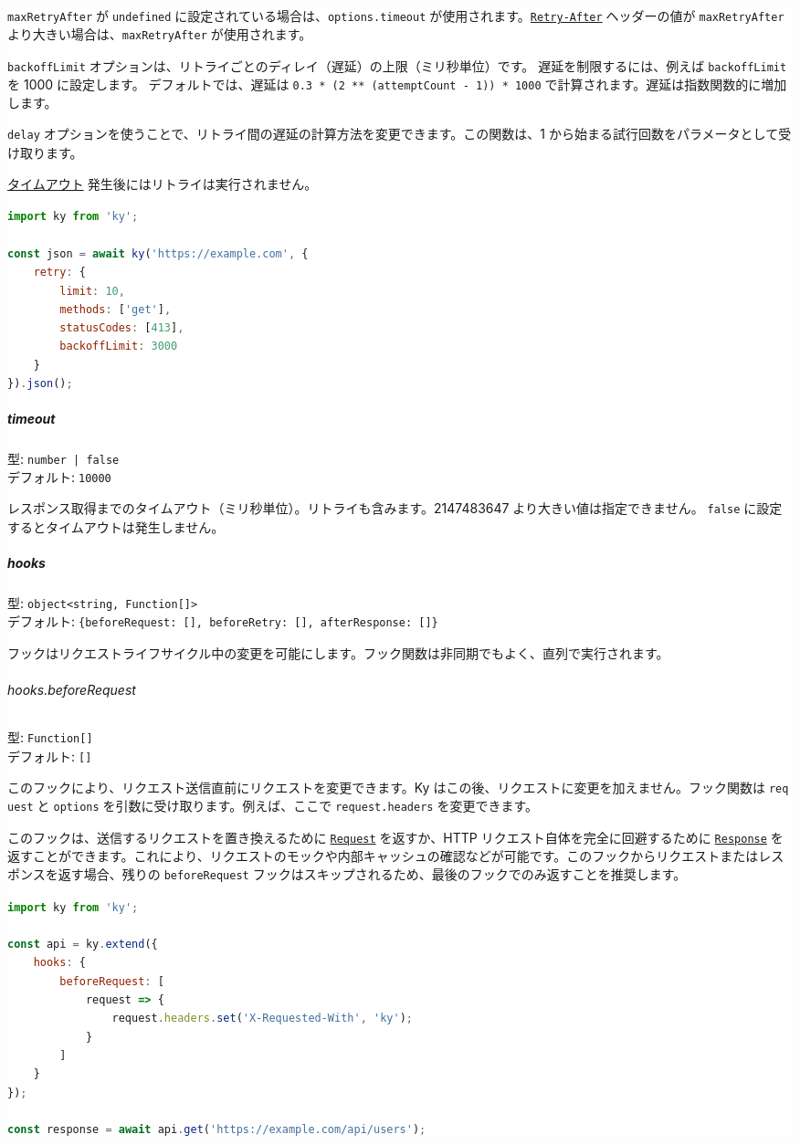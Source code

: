 `maxRetryAfter` が `undefined` に設定されている場合は、`options.timeout` が使用されます。[`Retry-After`](https://developer.mozilla.org/en-US/docs/Web/HTTP/Headers/Retry-After) ヘッダーの値が `maxRetryAfter` より大きい場合は、`maxRetryAfter` が使用されます。

`backoffLimit` オプションは、リトライごとのディレイ（遅延）の上限（ミリ秒単位）です。
遅延を制限するには、例えば `backoffLimit` を 1000 に設定します。
デフォルトでは、遅延は `0.3 * (2 ** (attemptCount - 1)) * 1000` で計算されます。遅延は指数関数的に増加します。

`delay` オプションを使うことで、リトライ間の遅延の計算方法を変更できます。この関数は、1 から始まる試行回数をパラメータとして受け取ります。

[タイムアウト](#timeout) 発生後にはリトライは実行されません。

```js
import ky from 'ky';

const json = await ky('https://example.com', {
	retry: {
		limit: 10,
		methods: ['get'],
		statusCodes: [413],
		backoffLimit: 3000
	}
}).json();
```

##### timeout

型: `number | false`\
デフォルト: `10000`

レスポンス取得までのタイムアウト（ミリ秒単位）。リトライも含みます。2147483647 より大きい値は指定できません。
`false` に設定するとタイムアウトは発生しません。

##### hooks

型: `object<string, Function[]>`\
デフォルト: `{beforeRequest: [], beforeRetry: [], afterResponse: []}`

フックはリクエストライフサイクル中の変更を可能にします。フック関数は非同期でもよく、直列で実行されます。

###### hooks.beforeRequest

型: `Function[]`\
デフォルト: `[]`

このフックにより、リクエスト送信直前にリクエストを変更できます。Ky はこの後、リクエストに変更を加えません。フック関数は `request` と `options` を引数に受け取ります。例えば、ここで `request.headers` を変更できます。

このフックは、送信するリクエストを置き換えるために [`Request`](https://developer.mozilla.org/en-US/docs/Web/API/Request) を返すか、HTTP リクエスト自体を完全に回避するために [`Response`](https://developer.mozilla.org/en-US/docs/Web/API/Response) を返すことができます。これにより、リクエストのモックや内部キャッシュの確認などが可能です。このフックからリクエストまたはレスポンスを返す場合、残りの `beforeRequest` フックはスキップされるため、最後のフックでのみ返すことを推奨します。

```js
import ky from 'ky';

const api = ky.extend({
	hooks: {
		beforeRequest: [
			request => {
				request.headers.set('X-Requested-With', 'ky');
			}
		]
	}
});

const response = await api.get('https://example.com/api/users');
```
